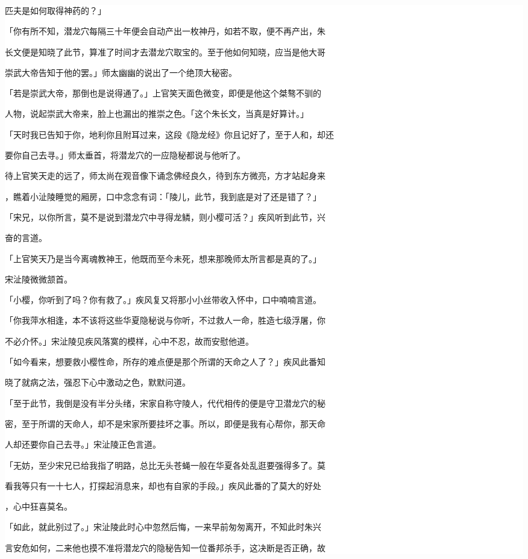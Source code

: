 匹夫是如何取得神药的？」



「你有所不知，潜龙穴每隔三十年便会自动产出一枚神丹，如若不取，便不再产出，朱

长文便是知晓了此节，算准了时间才去潜龙穴取宝的。至于他如何知晓，应当是他大哥

崇武大帝告知于他的罢。」师太幽幽的说出了一个绝顶大秘密。



「若是崇武大帝，那倒也是说得通了。」上官笑天面色微变，即便是他这个桀骜不驯的

人物，说起崇武大帝来，脸上也漏出的推崇之色。「这个朱长文，当真是好算计。」



「天时我已告知于你，地利你且附耳过来，这段《隐龙经》你且记好了，至于人和，却还

要你自己去寻。」师太垂首，将潜龙穴的一应隐秘都说与他听了。



待上官笑天走的远了，师太尚在观音像下诵念佛经良久，待到东方微亮，方才站起身来

，瞧着小沚陵睡觉的厢房，口中念念有词：「陵儿，此节，我到底是对了还是错了？」





「宋兄，以你所言，莫不是说到潜龙穴中寻得龙鳞，则小樱可活？」疾风听到此节，兴

奋的言道。



「上官笑天乃是当今离魂教神王，他既而至今未死，想来那晚师太所言都是真的了。」

宋沚陵微微颔首。

「小樱，你听到了吗？你有救了。」疾风复又将那小小丝带收入怀中，口中喃喃言道。

「你我萍水相逢，本不该将这些华夏隐秘说与你听，不过救人一命，胜造七级浮屠，你

不必介怀。」宋沚陵见疾风落寞的模样，心中不忍，故而安慰他道。

「如今看来，想要救小樱性命，所存的难点便是那个所谓的天命之人了？」疾风此番知

晓了就病之法，强忍下心中激动之色，默默问道。

「至于此节，我倒是没有半分头绪，宋家自称守陵人，代代相传的便是守卫潜龙穴的秘

密，至于所谓的天命人，却不是宋家所要挂坏之事。所以，即便是我有心帮你，那天命

人却还要你自己去寻。」宋沚陵正色言道。

「无妨，至少宋兄已给我指了明路，总比无头苍蝇一般在华夏各处乱逛要强得多了。莫

看我等只有一十七人，打探起消息来，却也有自家的手段。」疾风此番的了莫大的好处

，心中狂喜莫名。



「如此，就此别过了。」宋沚陵此时心中忽然后悔，一来早前匆匆离开，不知此时朱兴

言安危如何，二来他也摸不准将潜龙穴的隐秘告知一位番邦杀手，这决断是否正确，故
